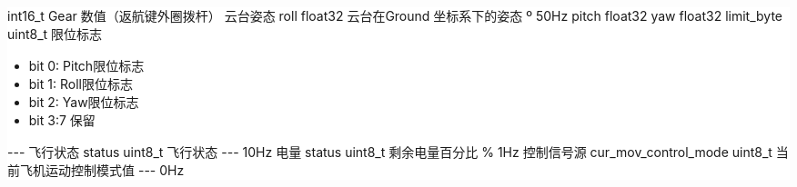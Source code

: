   <td>int16_t</td>
  <td>Gear 数值（返航键外圈拨杆）</td>
</tr>

<tr>
  <td rowspan="4">云台姿态</td>
  <td>roll</td>
  <td>float32</td>
  <td rowspan="3">云台在Ground 坐标系下的姿态</td>
  <td rowspan="3">º</td>
  <td rowspan="4">50Hz</td>
</tr>
<tr>
  <td>pitch</td>
  <td>float32</td>
</tr>
<tr>
  <td>yaw</td>
  <td>float32</td>
</tr>
<tr>
  <td>limit_byte</td>
  <td>uint8_t</td>
  <td>限位标志<ul>
    <li>bit 0: Pitch限位标志</li>
    <li>bit 1: Roll限位标志</li>
    <li>bit 2: Yaw限位标志</li>
    <li>bit 3:7 保留</li></ul>
  <td>---</td>
</tr>
<tr>
  <td>飞行状态</td>
  <td>status</td>
  <td>uint8_t</td>
  <td>飞行状态</td>
  <td>---</td>
  <td>10Hz</td>
</tr>

<tr>
  <td>电量</td>
  <td>status</td>
  <td>uint8_t</td>
  <td>剩余电量百分比</td>
  <td>%</td>
  <td>1Hz</td>
</tr>

<tr>
  <td rowspan="2">控制信号源</td>
  <td>cur_mov_control_mode</td>
  <td>uint8_t</td>
  <td>当前飞机运动控制模式值</td>
  <td>---</td>
  <td rowspan="2">0Hz</td>
</tr>
